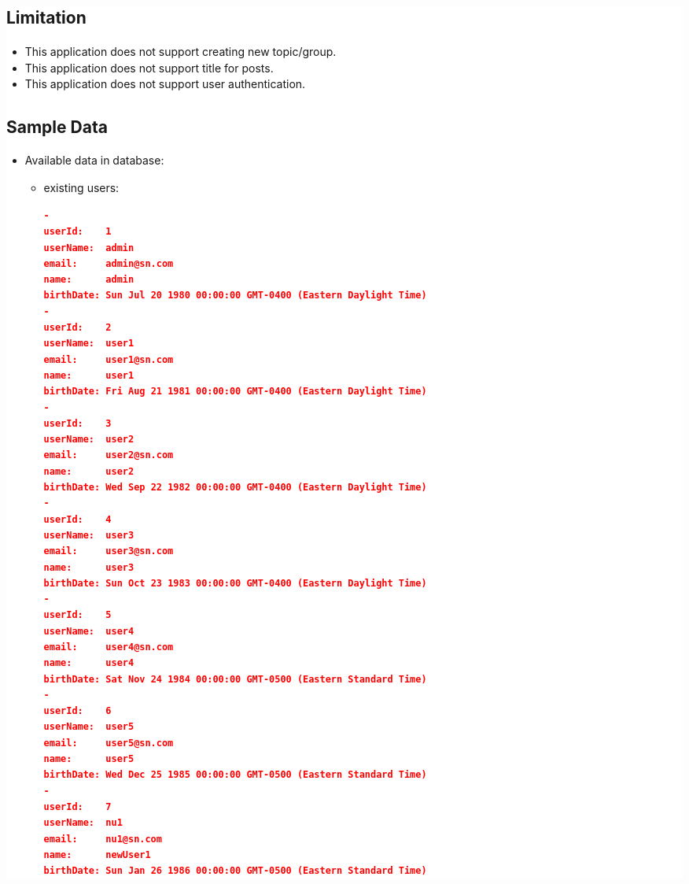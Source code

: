 ## Limitation

- This application does not support creating new topic/group.
- This application does not support title for posts.
- This application does not support user authentication.

## Sample Data

- Available data in database:
  - existing users:

    ```JSON
    -
    userId:    1
    userName:  admin
    email:     admin@sn.com
    name:      admin
    birthDate: Sun Jul 20 1980 00:00:00 GMT-0400 (Eastern Daylight Time)
    -
    userId:    2
    userName:  user1
    email:     user1@sn.com
    name:      user1
    birthDate: Fri Aug 21 1981 00:00:00 GMT-0400 (Eastern Daylight Time)
    -
    userId:    3
    userName:  user2
    email:     user2@sn.com
    name:      user2
    birthDate: Wed Sep 22 1982 00:00:00 GMT-0400 (Eastern Daylight Time)
    -
    userId:    4
    userName:  user3
    email:     user3@sn.com
    name:      user3
    birthDate: Sun Oct 23 1983 00:00:00 GMT-0400 (Eastern Daylight Time)
    -
    userId:    5
    userName:  user4
    email:     user4@sn.com
    name:      user4
    birthDate: Sat Nov 24 1984 00:00:00 GMT-0500 (Eastern Standard Time)
    -
    userId:    6
    userName:  user5
    email:     user5@sn.com
    name:      user5
    birthDate: Wed Dec 25 1985 00:00:00 GMT-0500 (Eastern Standard Time)
    -
    userId:    7
    userName:  nu1
    email:     nu1@sn.com
    name:      newUser1
    birthDate: Sun Jan 26 1986 00:00:00 GMT-0500 (Eastern Standard Time)
    ```

